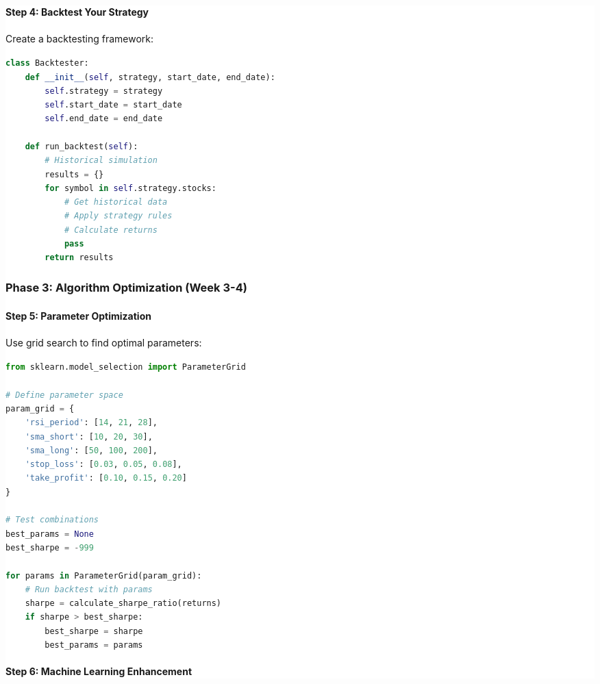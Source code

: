 #### **Step 4: Backtest Your Strategy**

Create a backtesting framework:

```python
class Backtester:
    def __init__(self, strategy, start_date, end_date):
        self.strategy = strategy
        self.start_date = start_date
        self.end_date = end_date
        
    def run_backtest(self):
        # Historical simulation
        results = {}
        for symbol in self.strategy.stocks:
            # Get historical data
            # Apply strategy rules
            # Calculate returns
            pass
        return results
```

### **Phase 3: Algorithm Optimization (Week 3-4)**

#### **Step 5: Parameter Optimization**

Use grid search to find optimal parameters:

```python
from sklearn.model_selection import ParameterGrid

# Define parameter space
param_grid = {
    'rsi_period': [14, 21, 28],
    'sma_short': [10, 20, 30],
    'sma_long': [50, 100, 200],
    'stop_loss': [0.03, 0.05, 0.08],
    'take_profit': [0.10, 0.15, 0.20]
}

# Test combinations
best_params = None
best_sharpe = -999

for params in ParameterGrid(param_grid):
    # Run backtest with params
    sharpe = calculate_sharpe_ratio(returns)
    if sharpe > best_sharpe:
        best_sharpe = sharpe
        best_params = params
```

#### **Step 6: Machine Learning Enhancement**

